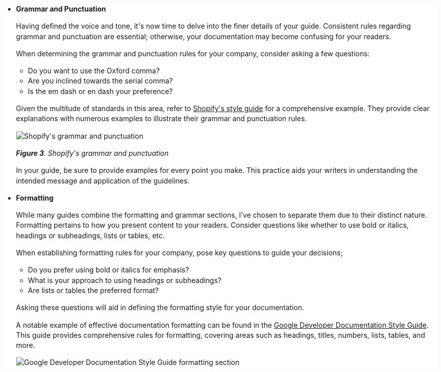 - **Grammar and Punctuation**

  Having defined the voice and tone, it's now time to delve into the finer details of your guide. Consistent rules regarding grammar and punctuation are essential; otherwise, your documentation may become confusing for your readers.

  When determining the grammar and punctuation rules for your company, consider asking a few questions:

  - Do you want to use the Oxford comma?
  - Are you inclined towards the serial comma?
  - Is the em dash or en dash your preference?

  Given the multitude of standards in this area, refer to [Shopify's style guide](https://polaris.shopify.com/content/grammar-and-mechanics) for a comprehensive example. They provide clear explanations with numerous examples to illustrate their grammar and punctuation rules.

    <img src="https://dev-to-uploads.s3.amazonaws.com/uploads/articles/qyohkegqnsqboc0vlzyi.png" alt="Shopify's grammar and punctuation" width="100%">

  _**Figure 3**. Shopify's grammar and punctuation_

  In your guide, be sure to provide examples for every point you make. This practice aids your writers in understanding the intended message and application of the guidelines.
  <script async src="https://pagead2.googlesyndication.com/pagead/js/adsbygoogle.js?client=ca-pub-5378239849378753"
       crossorigin="anonymous"></script>

  <ins class="adsbygoogle"
       style="display:block"
       data-ad-format="fluid"
       data-ad-layout-key="-69+df+2w-69+99"
       data-ad-client="ca-pub-5378239849378753"
       data-ad-slot="8738845156"></ins>
  <script>
       (adsbygoogle = window.adsbygoogle || []).push({});
  </script>

- **Formatting**

  While many guides combine the formatting and grammar sections, I've chosen to separate them due to their distinct nature. Formatting pertains to how you present content to your readers. Consider questions like whether to use bold or italics, headings or subheadings, lists or tables, etc.

  When establishing formatting rules for your company, pose key questions to guide your decisions;

  - Do you prefer using bold or italics for emphasis?
  - What is your approach to using headings or subheadings?
  - Are lists or tables the preferred format?

  Asking these questions will aid in defining the formatting style for your documentation.

  A notable example of effective documentation formatting can be found in the [Google Developer Documentation Style Guide](https://developers.google.com/style/text-formatting). This guide provides comprehensive rules for formatting, covering areas such as headings, titles, numbers, lists, tables, and more.

  <img src="https://dev-to-uploads.s3.amazonaws.com/uploads/articles/nrjbb8docki3c5eti52f.png" alt="Google Developer Documentation Style Guide formatting section" width="100%">
